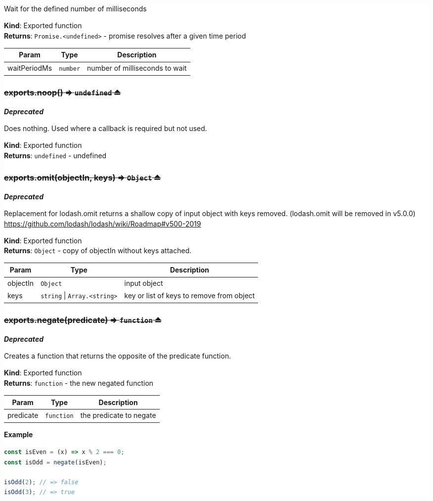 Wait for the defined number of milliseconds

**Kind**: Exported function  
**Returns**: <code>Promise.&lt;undefined&gt;</code> - promise resolves after a given time period  

| Param | Type | Description |
| --- | --- | --- |
| waitPeriodMs | <code>number</code> | number of milliseconds to wait |

<a name="exp_module_util--exports.noop"></a>

### ~~exports.noop() ⇒ <code>undefined</code> ⏏~~
***Deprecated***

Does nothing.  Used where a callback is required but not used.

**Kind**: Exported function  
**Returns**: <code>undefined</code> - undefined  
<a name="exp_module_util--exports.omit"></a>

### ~~exports.omit(objectIn, keys) ⇒ <code>Object</code> ⏏~~
***Deprecated***

Replacement for lodash.omit returns a shallow copy of input object
with keys removed.
(lodash.omit will be removed in v5.0.0)
https://github.com/lodash/lodash/wiki/Roadmap#v500-2019

**Kind**: Exported function  
**Returns**: <code>Object</code> - copy of objectIn without keys attached.  

| Param | Type | Description |
| --- | --- | --- |
| objectIn | <code>Object</code> | input object |
| keys | <code>string</code> \| <code>Array.&lt;string&gt;</code> | key or list of keys to remove from object |

<a name="exp_module_util--exports.negate"></a>

### ~~exports.negate(predicate) ⇒ <code>function</code> ⏏~~
***Deprecated***

Creates a function that returns the opposite of the predicate function.

**Kind**: Exported function  
**Returns**: <code>function</code> - the new negated function  

| Param | Type | Description |
| --- | --- | --- |
| predicate | <code>function</code> | the predicate to negate |

**Example**  
```js
const isEven = (x) => x % 2 === 0;
const isOdd = negate(isEven);

isOdd(2); // => false
isOdd(3); // => true
```
<a name="exp_module_util--exports.isNull"></a>
